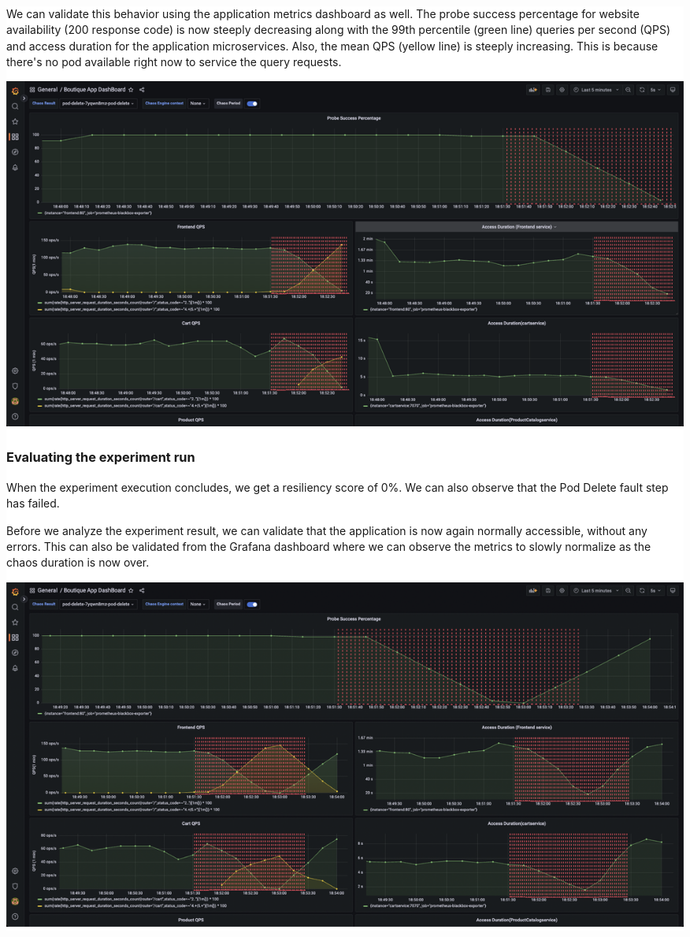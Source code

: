 We can validate this behavior using the application metrics dashboard as well. The probe success percentage for website availability (200 response code) is now steeply decreasing along with the 99th percentile (green line) queries per second (QPS) and access duration for the application microservices. Also, the mean QPS (yellow line) is steeply increasing. This is because there's no pod available right now to service the query requests.

![Application Down Dashboard](./static/first-chaos/application-down-dashboard.png)

### Evaluating the experiment run

When the experiment execution concludes, we get a resiliency score of 0%. We can also observe that the Pod Delete fault step has failed.

Before we analyze the experiment result, we can validate that the application is now again normally accessible, without any errors. This can also be validated from the Grafana dashboard where we can observe the metrics to slowly normalize as the chaos duration is now over.

![App Metrics Normalizing](./static/first-chaos/app-metrics-normalizing.png)
